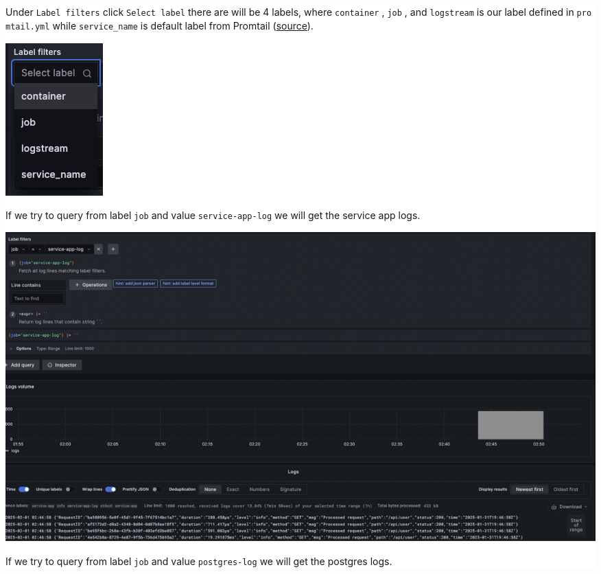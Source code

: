 Under `Label filters`  click `Select label`  there are will be 4 labels, where `container` , `job` , and `logstream`  is our label defined in `promtail.yml` while `service_name` is default label from Promtail ([source](https://grafana.com/docs/loki/latest/get-started/labels/)).

![image](./image2.png)

If we try to query from label `job` and value `service-app-log`  we will get the service app logs.

![image](./image3.png)

If we try to query from label `job` and value `postgres-log`  we will get the postgres logs.
